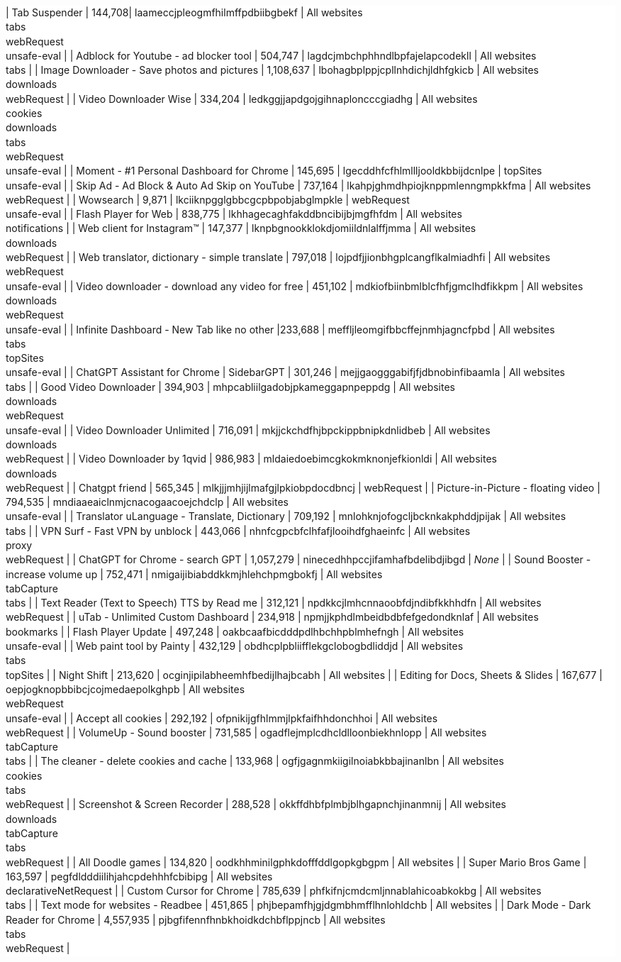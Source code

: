 | Tab Suspender | 144,708| laameccjpleogmfhilmffpdbiibgbekf | All websites<br>tabs<br>webRequest<br>unsafe-eval |
| Adblock for Youtube - ad blocker tool | 504,747 | lagdcjmbchphhndlbpfajelapcodekll | All websites<br>tabs |
| Image Downloader - Save photos and pictures | 1,108,637 | lbohagbplppjcpllnhdichjldhfgkicb | All websites<br>downloads<br>webRequest |
| Video Downloader Wise | 334,204 | ledkggjjapdgojgihnaploncccgiadhg | All websites<br>cookies<br>downloads<br>tabs<br>webRequest<br>unsafe-eval |
| Moment - #1 Personal Dashboard for Chrome | 145,695 | lgecddhfcfhlmllljooldkbbijdcnlpe | topSites<br>unsafe-eval |
| Skip Ad - Ad Block & Auto Ad Skip on YouTube | 737,164 | lkahpjghmdhpiojknppmlenngmpkkfma | All websites<br>webRequest |
| Wowsearch | 9,871 | lkciiknpgglgbbcgcpbpobjabglmpkle | webRequest<br>unsafe-eval |
| Flash Player for Web | 838,775 | lkhhagecaghfakddbncibijbjmgfhfdm | All websites<br>notifications |
| Web client for Instagram™ | 147,377 | lknpbgnookklokdjomiildnlalffjmma | All websites<br>downloads<br>webRequest |
| Web translator, dictionary - simple translate | 797,018 | lojpdfjjionbhgplcangflkalmiadhfi | All websites<br>webRequest<br>unsafe-eval |
| Video downloader - download any video for free | 451,102 | mdkiofbiinbmlblcfhfjgmclhdfikkpm | All websites<br>downloads<br>webRequest<br>unsafe-eval |
| Infinite Dashboard - New Tab like no other |233,688 | meffljleomgifbbcffejnmhjagncfpbd | All websites<br>tabs<br>topSites<br>unsafe-eval |
| ChatGPT Assistant for Chrome \| SidebarGPT | 301,246 | mejjgaogggabifjfjdbnobinfibaamla | All websites<br>tabs |
| Good Video Downloader | 394,903 | mhpcabliilgadobjpkameggapnpeppdg | All websites<br>downloads<br>webRequest<br>unsafe-eval |
| Video Downloader Unlimited | 716,091 | mkjjckchdfhjbpckippbnipkdnlidbeb | All websites<br>downloads<br>webRequest |
| Video Downloader by 1qvid | 986,983 | mldaiedoebimcgkokmknonjefkionldi | All websites<br>downloads<br>webRequest |
| Chatgpt friend | 565,345 | mlkjjjmhjijlmafgjlpkiobpdocdbncj | webRequest |
| Picture-in-Picture - floating video | 794,535 | mndiaaeaiclnmjcnacogaacoejchdclp | All websites<br>unsafe-eval |
| Translator uLanguage - Translate, Dictionary | 709,192 | mnlohknjofogcljbcknkakphddjpijak | All websites<br>tabs |
| VPN Surf - Fast VPN by unblock | 443,066 | nhnfcgpcbfclhfafjlooihdfghaeinfc | All websites<br>proxy<br>webRequest |
| ChatGPT for Chrome - search GPT | 1,057,279 | ninecedhhpccjifamhafbdelibdjibgd | *None* |
| Sound Booster - increase volume up | 752,471 | nmigaijibiabddkkmjhlehchpmgbokfj | All websites<br>tabCapture<br>tabs |
| Text Reader (Text to Speech) TTS by Read me | 312,121 | npdkkcjlmhcnnaoobfdjndibfkkhhdfn | All websites<br>webRequest |
| uTab - Unlimited Custom Dashboard | 234,918 | npmjjkphdlmbeidbdbfefgedondknlaf | All websites<br>bookmarks |
| Flash Player Update | 497,248 | oakbcaafbicdddpdlhbchhpblmhefngh | All websites<br>unsafe-eval |
| Web paint tool by Painty | 432,129 | obdhcplpbliifflekgclobogbdliddjd | All websites<br>tabs<br>topSites |
| Night Shift | 213,620 | ocginjipilabheemhfbedijlhajbcabh | All websites |
| Editing for Docs, Sheets & Slides | 167,677 | oepjogknopbbibcjcojmedaepolkghpb | All websites<br>webRequest<br>unsafe-eval |
| Accept all cookies | 292,192 | ofpnikijgfhlmmjlpkfaifhhdonchhoi | All websites<br>webRequest |
| VolumeUp - Sound booster | 731,585 | ogadflejmplcdhcldlloonbiekhnlopp | All websites<br>tabCapture<br>tabs |
| The cleaner - delete cookies and cache | 133,968 | ogfjgagnmkiigilnoiabkbbajinanlbn | All websites<br>cookies<br>tabs<br>webRequest |
| Screenshot & Screen Recorder | 288,528 | okkffdhbfplmbjblhgapnchjinanmnij | All websites<br>downloads<br>tabCapture<br>tabs<br>webRequest |
| All Doodle games | 134,820 | oodkhhminilgphkdofffddlgopkgbgpm | All websites |
| Super Mario Bros Game | 163,597 | pegfdldddiilihjahcpdehhhfcbibipg | All websites<br>declarativeNetRequest |
| Custom Cursor for Chrome | 785,639 | phfkifnjcmdcmljnnablahicoabkokbg | All websites<br>tabs |
| Text mode for websites - Readbee | 451,865 | phjbepamfhjgjdgmbhmfflhnlohldchb | All websites |
| Dark Mode - Dark Reader for Сhrome | 4,557,935 | pjbgfifennfhnbkhoidkdchbflppjncb | All websites<br>tabs<br>webRequest |